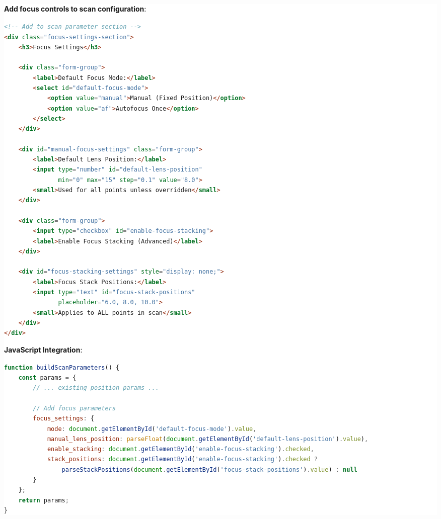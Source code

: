 **Add focus controls to scan configuration**:
```html
<!-- Add to scan parameter section -->
<div class="focus-settings-section">
    <h3>Focus Settings</h3>
    
    <div class="form-group">
        <label>Default Focus Mode:</label>
        <select id="default-focus-mode">
            <option value="manual">Manual (Fixed Position)</option>
            <option value="af">Autofocus Once</option>
        </select>
    </div>
    
    <div id="manual-focus-settings" class="form-group">
        <label>Default Lens Position:</label>
        <input type="number" id="default-lens-position" 
               min="0" max="15" step="0.1" value="8.0">
        <small>Used for all points unless overridden</small>
    </div>
    
    <div class="form-group">
        <input type="checkbox" id="enable-focus-stacking">
        <label>Enable Focus Stacking (Advanced)</label>
    </div>
    
    <div id="focus-stacking-settings" style="display: none;">
        <label>Focus Stack Positions:</label>
        <input type="text" id="focus-stack-positions" 
               placeholder="6.0, 8.0, 10.0">
        <small>Applies to ALL points in scan</small>
    </div>
</div>
```

**JavaScript Integration**:
```javascript
function buildScanParameters() {
    const params = {
        // ... existing position params ...
        
        // Add focus parameters
        focus_settings: {
            mode: document.getElementById('default-focus-mode').value,
            manual_lens_position: parseFloat(document.getElementById('default-lens-position').value),
            enable_stacking: document.getElementById('enable-focus-stacking').checked,
            stack_positions: document.getElementById('enable-focus-stacking').checked ?
                parseStackPositions(document.getElementById('focus-stack-positions').value) : null
        }
    };
    return params;
}
```
